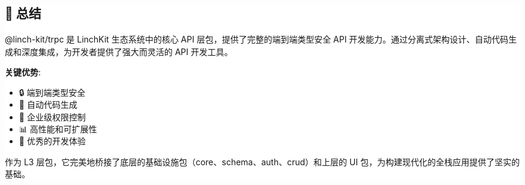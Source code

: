## 🎯 总结

@linch-kit/trpc 是 LinchKit 生态系统中的核心 API 层包，提供了完整的端到端类型安全 API 开发能力。通过分离式架构设计、自动代码生成和深度集成，为开发者提供了强大而灵活的 API 开发工具。

**关键优势**:

- 🔒 端到端类型安全
- 🚀 自动代码生成
- 🔧 企业级权限控制
- 📊 高性能和可扩展性
- 🎯 优秀的开发体验

作为 L3 层包，它完美地桥接了底层的基础设施包（core、schema、auth、crud）和上层的 UI 包，为构建现代化的全栈应用提供了坚实的基础。
